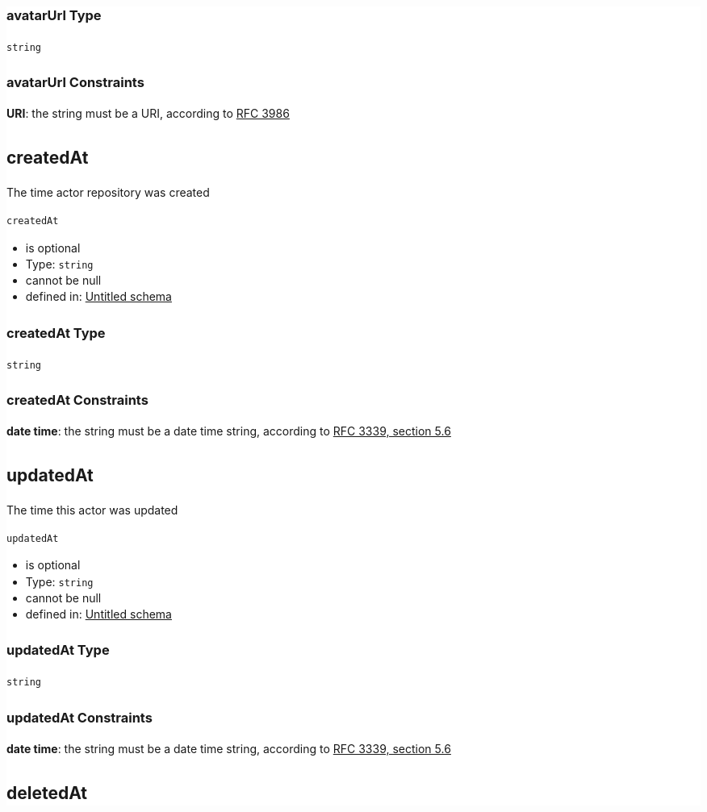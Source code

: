 ### avatarUrl Type

`string`

### avatarUrl Constraints

**URI**: the string must be a URI, according to [RFC 3986](https://tools.ietf.org/html/rfc4291 "check the specification")

## createdAt

The time actor repository was created


`createdAt`

-   is optional
-   Type: `string`
-   cannot be null
-   defined in: [Untitled schema](records-definitions-actor-properties-attributes-properties-createdat.md "undefined#/$definitions/actor/properties/attributes/properties/createdAt")

### createdAt Type

`string`

### createdAt Constraints

**date time**: the string must be a date time string, according to [RFC 3339, section 5.6](https://tools.ietf.org/html/rfc3339 "check the specification")

## updatedAt

The time this actor was updated


`updatedAt`

-   is optional
-   Type: `string`
-   cannot be null
-   defined in: [Untitled schema](records-definitions-actor-properties-attributes-properties-updatedat.md "undefined#/$definitions/actor/properties/attributes/properties/updatedAt")

### updatedAt Type

`string`

### updatedAt Constraints

**date time**: the string must be a date time string, according to [RFC 3339, section 5.6](https://tools.ietf.org/html/rfc3339 "check the specification")

## deletedAt
